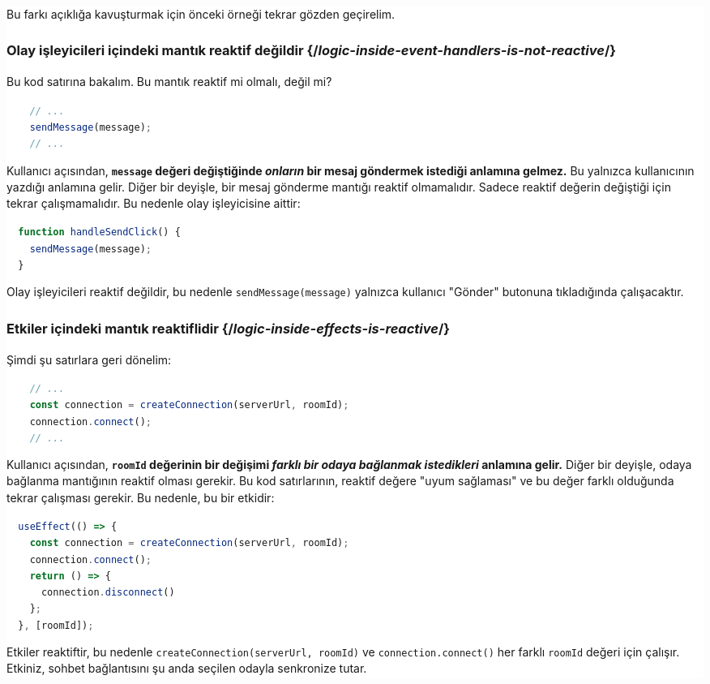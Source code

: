 Bu farkı açıklığa kavuşturmak için önceki örneği tekrar gözden geçirelim.

### Olay işleyicileri içindeki mantık reaktif değildir {/*logic-inside-event-handlers-is-not-reactive*/}

Bu kod satırına bakalım. Bu mantık reaktif mi olmalı, değil mi?

```js [[2, 2, "message"]]
    // ...
    sendMessage(message);
    // ...
```

Kullanıcı açısından, **`message` değeri değiştiğinde _onların_ bir mesaj göndermek istediği anlamına gelmez.** Bu yalnızca kullanıcının yazdığı anlamına gelir. Diğer bir deyişle, bir mesaj gönderme mantığı reaktif olmamalıdır. Sadece reaktif değerin değiştiği için tekrar çalışmamalıdır. Bu nedenle olay işleyicisine aittir:

```js {2}
  function handleSendClick() {
    sendMessage(message);
  }
```

Olay işleyicileri reaktif değildir, bu nedenle `sendMessage(message)` yalnızca kullanıcı "Gönder" butonuna tıkladığında çalışacaktır.

### Etkiler içindeki mantık reaktiflidir {/*logic-inside-effects-is-reactive*/}

Şimdi şu satırlara geri dönelim:

```js [[2, 2, "roomId"]]
    // ...
    const connection = createConnection(serverUrl, roomId);
    connection.connect();
    // ...
```

Kullanıcı açısından, **`roomId` değerinin bir değişimi *farklı bir odaya bağlanmak istedikleri* anlamına gelir.** Diğer bir deyişle, odaya bağlanma mantığının reaktif olması gerekir. Bu kod satırlarının, reaktif değere "uyum sağlaması" ve bu değer farklı olduğunda tekrar çalışması gerekir. Bu nedenle, bu bir etkidir:

```js {2-3}
  useEffect(() => {
    const connection = createConnection(serverUrl, roomId);
    connection.connect();
    return () => {
      connection.disconnect()
    };
  }, [roomId]);
```

Etkiler reaktiftir, bu nedenle `createConnection(serverUrl, roomId)` ve `connection.connect()` her farklı `roomId` değeri için çalışır. Etkiniz, sohbet bağlantısını şu anda seçilen odayla senkronize tutar.

